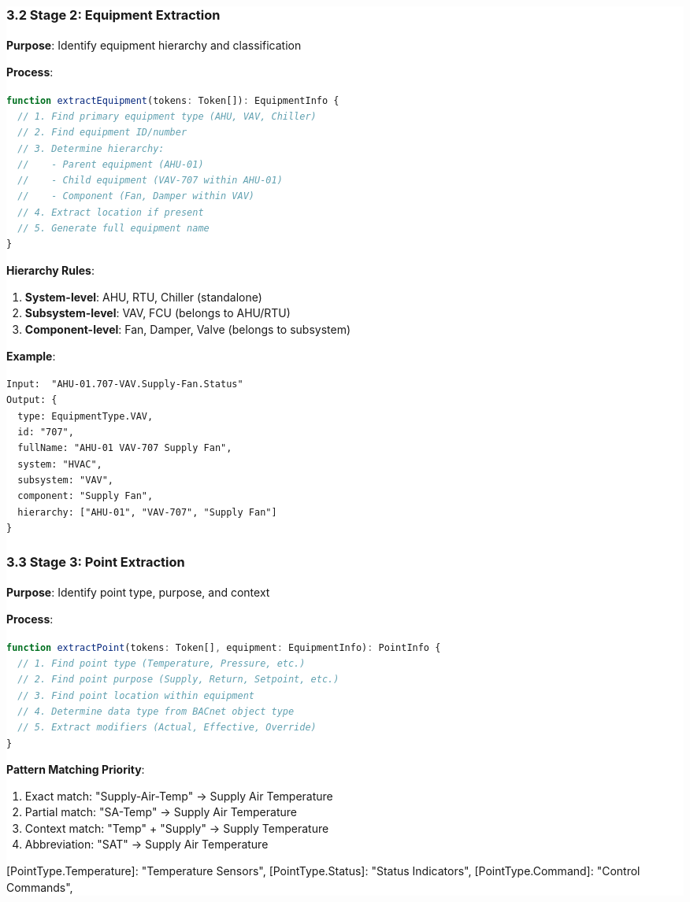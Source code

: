 ### 3.2 Stage 2: Equipment Extraction

**Purpose**: Identify equipment hierarchy and classification

**Process**:
```typescript
function extractEquipment(tokens: Token[]): EquipmentInfo {
  // 1. Find primary equipment type (AHU, VAV, Chiller)
  // 2. Find equipment ID/number
  // 3. Determine hierarchy:
  //    - Parent equipment (AHU-01)
  //    - Child equipment (VAV-707 within AHU-01)
  //    - Component (Fan, Damper within VAV)
  // 4. Extract location if present
  // 5. Generate full equipment name
}
```

**Hierarchy Rules**:
1. **System-level**: AHU, RTU, Chiller (standalone)
2. **Subsystem-level**: VAV, FCU (belongs to AHU/RTU)
3. **Component-level**: Fan, Damper, Valve (belongs to subsystem)

**Example**:
```
Input:  "AHU-01.707-VAV.Supply-Fan.Status"
Output: {
  type: EquipmentType.VAV,
  id: "707",
  fullName: "AHU-01 VAV-707 Supply Fan",
  system: "HVAC",
  subsystem: "VAV",
  component: "Supply Fan",
  hierarchy: ["AHU-01", "VAV-707", "Supply Fan"]
}
```

### 3.3 Stage 3: Point Extraction

**Purpose**: Identify point type, purpose, and context

**Process**:
```typescript
function extractPoint(tokens: Token[], equipment: EquipmentInfo): PointInfo {
  // 1. Find point type (Temperature, Pressure, etc.)
  // 2. Find point purpose (Supply, Return, Setpoint, etc.)
  // 3. Find point location within equipment
  // 4. Determine data type from BACnet object type
  // 5. Extract modifiers (Actual, Effective, Override)
}
```

**Pattern Matching Priority**:
1. Exact match: "Supply-Air-Temp" → Supply Air Temperature
2. Partial match: "SA-Temp" → Supply Air Temperature
3. Context match: "Temp" + "Supply" → Supply Temperature
4. Abbreviation: "SAT" → Supply Air Temperature


  [EquipmentType.AHU]: PointCategory.AHU,
  [EquipmentType.VAV]: PointCategory.VAV,
  [EquipmentType.Chiller]: PointCategory.Chiller,
  [PointType.Temperature]: "Temperature Sensors",
  [PointType.Status]: "Status Indicators",
  [PointType.Command]: "Control Commands",